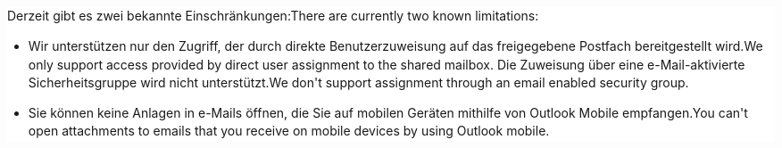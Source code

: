 <span data-ttu-id="7dc7f-265">Derzeit gibt es zwei bekannte Einschränkungen:</span><span class="sxs-lookup"><span data-stu-id="7dc7f-265">There are currently two known limitations:</span></span>

- <span data-ttu-id="7dc7f-266">Wir unterstützen nur den Zugriff, der durch direkte Benutzerzuweisung auf das freigegebene Postfach bereitgestellt wird.</span><span class="sxs-lookup"><span data-stu-id="7dc7f-266">We only support access provided by direct user assignment to the shared mailbox.</span></span> <span data-ttu-id="7dc7f-267">Die Zuweisung über eine e-Mail-aktivierte Sicherheitsgruppe wird nicht unterstützt.</span><span class="sxs-lookup"><span data-stu-id="7dc7f-267">We don't support assignment through an email enabled security group.</span></span>

- <span data-ttu-id="7dc7f-268">Sie können keine Anlagen in e-Mails öffnen, die Sie auf mobilen Geräten mithilfe von Outlook Mobile empfangen.</span><span class="sxs-lookup"><span data-stu-id="7dc7f-268">You can't open attachments to emails that you receive on mobile devices by using Outlook mobile.</span></span>
